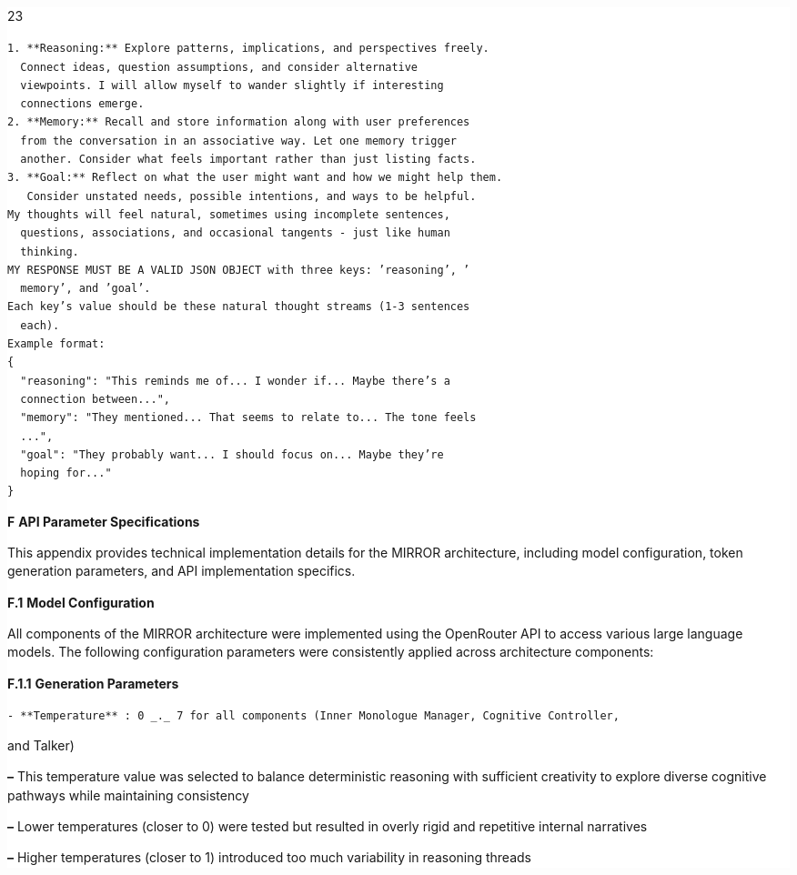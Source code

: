 23

```
1. **Reasoning:** Explore patterns, implications, and perspectives freely.
  Connect ideas, question assumptions, and consider alternative
  viewpoints. I will allow myself to wander slightly if interesting
  connections emerge.
2. **Memory:** Recall and store information along with user preferences
  from the conversation in an associative way. Let one memory trigger
  another. Consider what feels important rather than just listing facts.
3. **Goal:** Reflect on what the user might want and how we might help them.
   Consider unstated needs, possible intentions, and ways to be helpful.
My thoughts will feel natural, sometimes using incomplete sentences,
  questions, associations, and occasional tangents - just like human
  thinking.
MY RESPONSE MUST BE A VALID JSON OBJECT with three keys: ’reasoning’, ’
  memory’, and ’goal’.
Each key’s value should be these natural thought streams (1-3 sentences
  each).
Example format:
{
  "reasoning": "This reminds me of... I wonder if... Maybe there’s a
  connection between...",
  "memory": "They mentioned... That seems to relate to... The tone feels
  ...",
  "goal": "They probably want... I should focus on... Maybe they’re
  hoping for..."
}
```

**F** **API Parameter Specifications**

This appendix provides technical implementation details for the MIRROR architecture, including
model configuration, token generation parameters, and API implementation specifics.

**F.1** **Model Configuration**

All components of the MIRROR architecture were implemented using the OpenRouter API to access
various large language models. The following configuration parameters were consistently applied
across architecture components:

**F.1.1** **Generation Parameters**

    - **Temperature** : 0 _._ 7 for all components (Inner Monologue Manager, Cognitive Controller,
and Talker)

**–**
This temperature value was selected to balance deterministic reasoning with sufficient
creativity to explore diverse cognitive pathways while maintaining consistency

**–**
Lower temperatures (closer to 0) were tested but resulted in overly rigid and repetitive
internal narratives

**–**
Higher temperatures (closer to 1) introduced too much variability in reasoning threads
